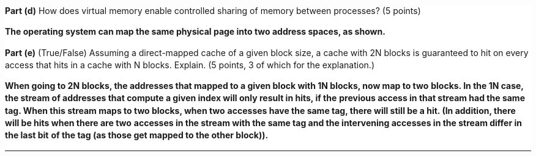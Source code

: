 **Part (d)**
How does virtual memory enable controlled sharing of memory between processes? (5 points)

**The operating system can map the same physical page into two address spaces, as shown.**

**Part (e)**
(True/False) Assuming a direct-mapped cache of a given block size, a cache with 2N blocks is guaranteed to
hit on every access that hits in a cache with N blocks. Explain. (5 points, 3 of which for the explanation.)

**When going to 2N blocks, the addresses that mapped to a given block with 1N blocks, now map to two**
**blocks. In the 1N case, the stream of addresses that compute a given index will only result in hits, if the**
**previous access in that stream had the same tag. When this stream maps to two blocks, when two**
**accesses have the same tag, there will still be a hit. (In addition, there will be hits when there are two**
**accesses in the stream with the same tag and the intervening accesses in the stream differ in the last bit**
**of the tag (as those get mapped to the other block)).**


-----

